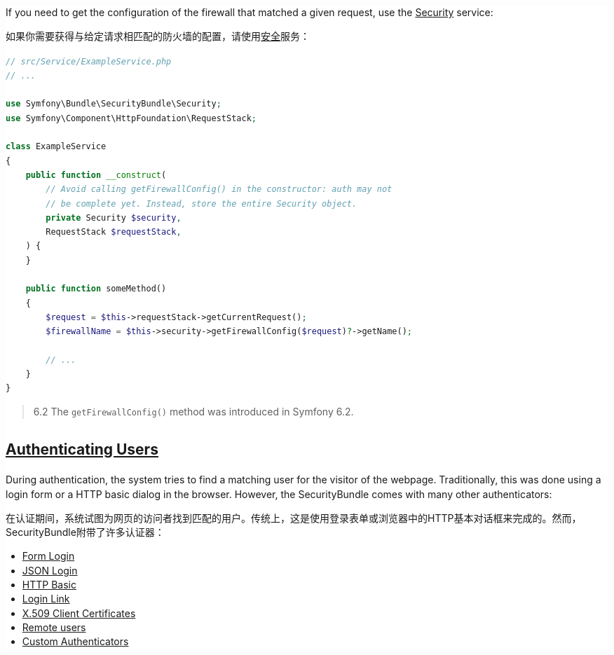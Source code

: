 If you need to get the configuration of the firewall that matched a given request, use the [Security](https://github.com/symfony/symfony/blob/6.2/src/Symfony/Bundle/SecurityBundle/Security.php) service:

如果你需要获得与给定请求相匹配的防火墙的配置，请使用[安全](https://github.com/symfony/symfony/blob/6.2/src/Symfony/Bundle/SecurityBundle/Security.php)服务：

```php
// src/Service/ExampleService.php
// ...

use Symfony\Bundle\SecurityBundle\Security;
use Symfony\Component\HttpFoundation\RequestStack;

class ExampleService
{
    public function __construct(
        // Avoid calling getFirewallConfig() in the constructor: auth may not
        // be complete yet. Instead, store the entire Security object.
        private Security $security,
        RequestStack $requestStack,
    ) {
    }

    public function someMethod()
    {
        $request = $this->requestStack->getCurrentRequest();
        $firewallName = $this->security->getFirewallConfig($request)?->getName();

        // ...
    }
}
```

> 6.2 The `getFirewallConfig()` method was introduced in Symfony 6.2.



## [Authenticating Users](https://symfony.com/doc/current/security.html#authenticating-users)

During authentication, the system tries to find a matching user for the visitor of the webpage. Traditionally, this was done using a login form or a HTTP basic dialog in the browser. However, the SecurityBundle comes with many other authenticators:

在认证期间，系统试图为网页的访问者找到匹配的用户。传统上，这是使用登录表单或浏览器中的HTTP基本对话框来完成的。然而，SecurityBundle附带了许多认证器：

- [Form Login](https://symfony.com/doc/current/security.html#form-login)
- [JSON Login](https://symfony.com/doc/current/security.html#json-login)
- [HTTP Basic](https://symfony.com/doc/current/security.html#http-basic)
- [Login Link](https://symfony.com/doc/current/security.html#login-link)
- [X.509 Client Certificates](https://symfony.com/doc/current/security.html#x-509-client-certificates)
- [Remote users](https://symfony.com/doc/current/security.html#remote-users)
- [Custom Authenticators](https://symfony.com/doc/current/security/custom_authenticator.html)
